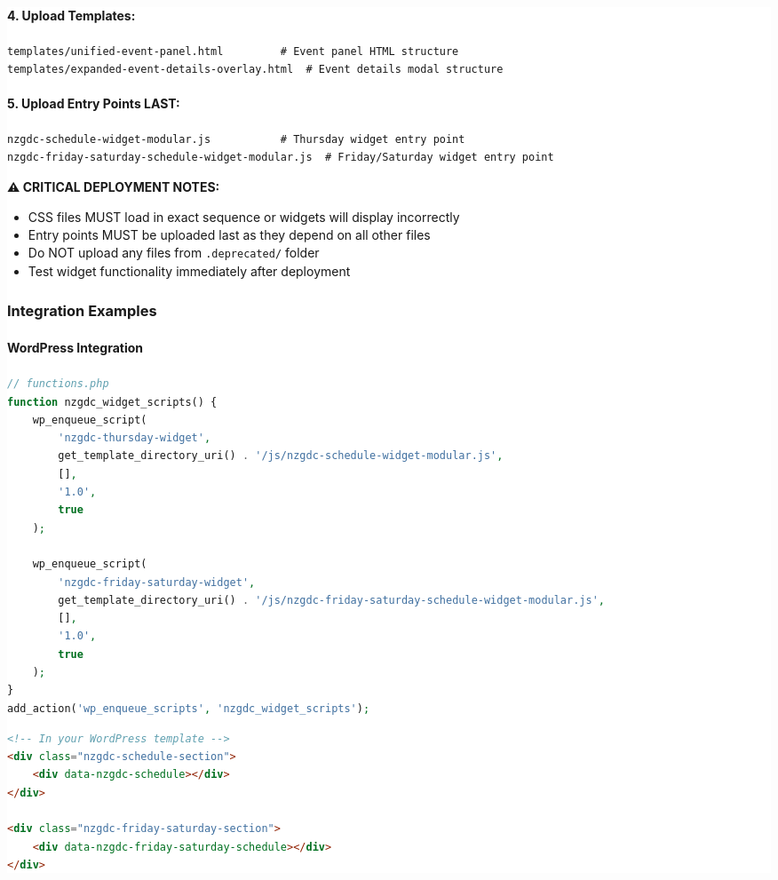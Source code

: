 #### 4. **Upload Templates**:
   ```
   templates/unified-event-panel.html         # Event panel HTML structure
   templates/expanded-event-details-overlay.html  # Event details modal structure
   ```

#### 5. **Upload Entry Points LAST**:
   ```
   nzgdc-schedule-widget-modular.js           # Thursday widget entry point
   nzgdc-friday-saturday-schedule-widget-modular.js  # Friday/Saturday widget entry point
   ```

**⚠️ CRITICAL DEPLOYMENT NOTES:**
- CSS files MUST load in exact sequence or widgets will display incorrectly
- Entry points MUST be uploaded last as they depend on all other files
- Do NOT upload any files from `.deprecated/` folder
- Test widget functionality immediately after deployment

### Integration Examples

#### WordPress Integration
```php
// functions.php
function nzgdc_widget_scripts() {
    wp_enqueue_script(
        'nzgdc-thursday-widget', 
        get_template_directory_uri() . '/js/nzgdc-schedule-widget-modular.js',
        [],
        '1.0',
        true
    );
    
    wp_enqueue_script(
        'nzgdc-friday-saturday-widget',
        get_template_directory_uri() . '/js/nzgdc-friday-saturday-schedule-widget-modular.js', 
        [],
        '1.0',
        true
    );
}
add_action('wp_enqueue_scripts', 'nzgdc_widget_scripts');
```

```html
<!-- In your WordPress template -->
<div class="nzgdc-schedule-section">
    <div data-nzgdc-schedule></div>
</div>

<div class="nzgdc-friday-saturday-section"> 
    <div data-nzgdc-friday-saturday-schedule></div>
</div>
```
